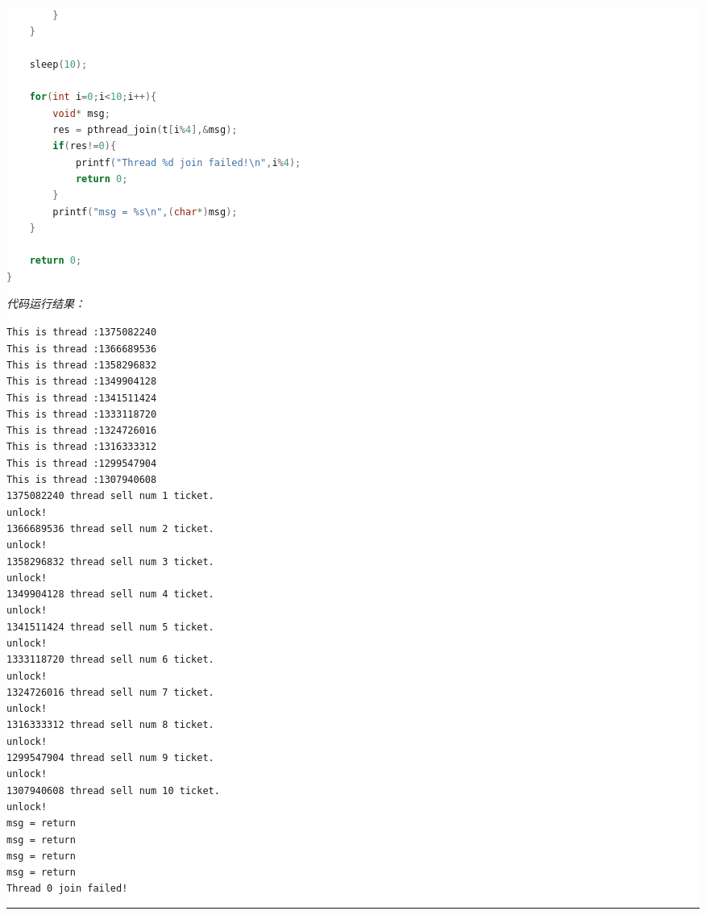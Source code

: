 ```C++
		}
	}

	sleep(10);

	for(int i=0;i<10;i++){
		void* msg;
		res = pthread_join(t[i%4],&msg);
		if(res!=0){
			printf("Thread %d join failed!\n",i%4);
			return 0;
		}
		printf("msg = %s\n",(char*)msg);	
	}

	return 0;
}

```

*代码运行结果：*

```
This is thread :1375082240
This is thread :1366689536
This is thread :1358296832
This is thread :1349904128
This is thread :1341511424
This is thread :1333118720
This is thread :1324726016
This is thread :1316333312
This is thread :1299547904
This is thread :1307940608
1375082240 thread sell num 1 ticket.
unlock!
1366689536 thread sell num 2 ticket.
unlock!
1358296832 thread sell num 3 ticket.
unlock!
1349904128 thread sell num 4 ticket.
unlock!
1341511424 thread sell num 5 ticket.
unlock!
1333118720 thread sell num 6 ticket.
unlock!
1324726016 thread sell num 7 ticket.
unlock!
1316333312 thread sell num 8 ticket.
unlock!
1299547904 thread sell num 9 ticket.
unlock!
1307940608 thread sell num 10 ticket.
unlock!
msg = return
msg = return
msg = return
msg = return
Thread 0 join failed!

```

---
